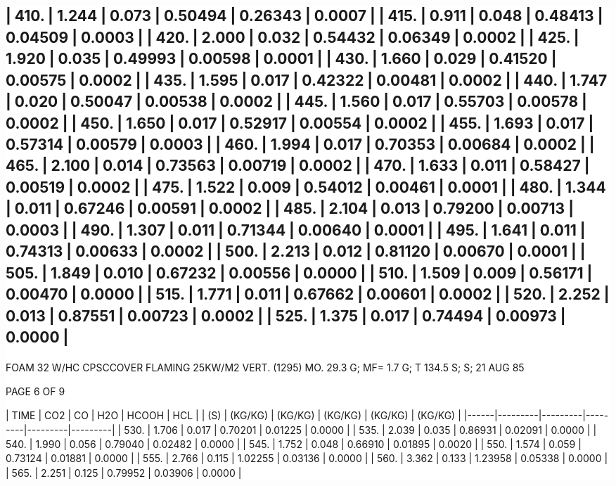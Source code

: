 | 410. | 1.244 | 0.073 | 0.50494 | 0.26343 | 0.0007 |
| 415. | 0.911 | 0.048 | 0.48413 | 0.04509 | 0.0003 |
| 420. | 2.000 | 0.032 | 0.54432 | 0.06349 | 0.0002 |
| 425. | 1.920 | 0.035 | 0.49993 | 0.00598 | 0.0001 |
| 430. | 1.660 | 0.029 | 0.41520 | 0.00575 | 0.0002 |
| 435. | 1.595 | 0.017 | 0.42322 | 0.00481 | 0.0002 |
| 440. | 1.747 | 0.020 | 0.50047 | 0.00538 | 0.0002 |
| 445. | 1.560 | 0.017 | 0.55703 | 0.00578 | 0.0002 |
| 450. | 1.650 | 0.017 | 0.52917 | 0.00554 | 0.0002 |
| 455. | 1.693 | 0.017 | 0.57314 | 0.00579 | 0.0003 |
| 460. | 1.994 | 0.017 | 0.70353 | 0.00684 | 0.0002 |
| 465. | 2.100 | 0.014 | 0.73563 | 0.00719 | 0.0002 |
| 470. | 1.633 | 0.011 | 0.58427 | 0.00519 | 0.0002 |
| 475. | 1.522 | 0.009 | 0.54012 | 0.00461 | 0.0001 |
| 480. | 1.344 | 0.011 | 0.67246 | 0.00591 | 0.0002 |
| 485. | 2.104 | 0.013 | 0.79200 | 0.00713 | 0.0003 |
| 490. | 1.307 | 0.011 | 0.71344 | 0.00640 | 0.0001 |
| 495. | 1.641 | 0.011 | 0.74313 | 0.00633 | 0.0002 |
| 500. | 2.213 | 0.012 | 0.81120 | 0.00670 | 0.0001 |
| 505. | 1.849 | 0.010 | 0.67232 | 0.00556 | 0.0000 |
| 510. | 1.509 | 0.009 | 0.56171 | 0.00470 | 0.0000 |
| 515. | 1.771 | 0.011 | 0.67662 | 0.00601 | 0.0002 |
| 520. | 2.252 | 0.013 | 0.87551 | 0.00723 | 0.0002 |
| 525. | 1.375 | 0.017 | 0.74494 | 0.00973 | 0.0000 |
---
FOAM 32 W/HC CPSCCOVER FLAMING 25KW/M2 VERT. (1295)
MO. 29.3 G; MF= 1.7 G; T 134.5 S; S; 21 AUG 85

PAGE 6 OF 9

| TIME | CO2 | CO | H2O | HCOOH | HCL |
| (S) | (KG/KG) | (KG/KG) | (KG/KG) | (KG/KG) | (KG/KG) |
|------|---------|---------|---------|---------|---------|
| 530. | 1.706 | 0.017 | 0.70201 | 0.01225 | 0.0000 |
| 535. | 2.039 | 0.035 | 0.86931 | 0.02091 | 0.0000 |
| 540. | 1.990 | 0.056 | 0.79040 | 0.02482 | 0.0000 |
| 545. | 1.752 | 0.048 | 0.66910 | 0.01895 | 0.0020 |
| 550. | 1.574 | 0.059 | 0.73124 | 0.01881 | 0.0000 |
| 555. | 2.766 | 0.115 | 1.02255 | 0.03136 | 0.0000 |
| 560. | 3.362 | 0.133 | 1.23958 | 0.05338 | 0.0000 |
| 565. | 2.251 | 0.125 | 0.79952 | 0.03906 | 0.0000 |